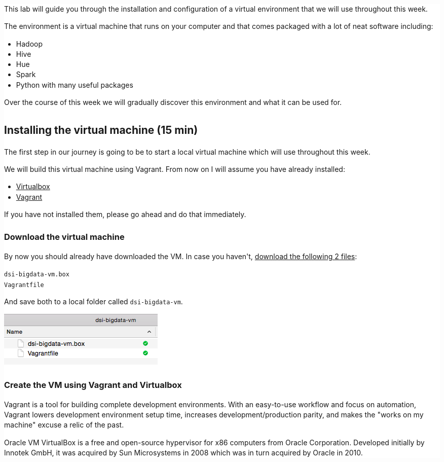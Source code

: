 This lab will guide you through the installation and configuration of a virtual environment that we will use throughout this week.

The environment is a virtual machine that runs on your computer and that comes packaged with a lot of neat software including:

- Hadoop
- Hive
- Hue
- Spark
- Python with many useful packages

Over the course of this week we will gradually discover this environment and what it can be used for.

<a name="introduction"></a>
## Installing the virtual machine (15 min)

The first step in our journey is going to be to start a local virtual machine which will use throughout this week.

We will build this virtual machine using Vagrant. From now on I will assume you have already installed:

- [Virtualbox](https://www.virtualbox.org/)
- [Vagrant](https://www.vagrantup.com/)

If you have not installed them, please go ahead and do that immediately.

### Download the virtual machine

By now you should already have downloaded the VM. In case you haven't, [download the following 2 files](https://www.dropbox.com/sh/ktjhecqklpvwcce/AADZBLKS6KQJL3hUt10eQiqSa?dl=0):

    dsi-bigdata-vm.box
    Vagrantfile

And save both to a local folder called `dsi-bigdata-vm`.

![](./assets/images/bigdata-vm.png)


### Create the VM using Vagrant and Virtualbox

Vagrant is a tool for building complete development environments. With an easy-to-use workflow and focus on automation, Vagrant lowers development environment setup time, increases development/production parity, and makes the "works on my machine" excuse a relic of the past.

Oracle VM VirtualBox is a free and open-source hypervisor for x86 computers from Oracle Corporation. Developed initially by Innotek GmbH, it was acquired by Sun Microsystems in 2008 which was in turn acquired by Oracle in 2010.
